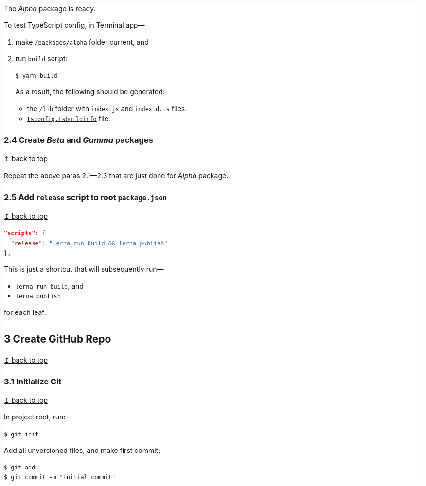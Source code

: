 The _Alpha_ package is ready.

To test TypeScript config, in Terminal app—

1. make `/packages/alpha` folder current, and

2. run `build` script:
   ```
   $ yarn build
   ```
   As a result, the following should be generated:
   * the `/lib` folder with `index.js` and `index.d.ts` files.
   * [`tsconfig.tsbuildinfo`](http://www.typescriptlang.org/docs/handbook/release-notes/typescript-3-4.html#faster-subsequent-builds-with-the---incremental-flag) file.

### 2.4 Create _Beta_ and _Gamma_ packages

[↥ back to top](#contents)

Repeat the above paras 2.1—2.3 that are just done for _Alpha_ package.

### 2.5 Add `release` script to root `package.json`

[↥ back to top](#contents)

```json
"scripts": {
  "release": "lerna run build && lerna publish"
},
```

This is just a shortcut that will subsequently run—
* `lerna run build`, and
* `lerna publish`

for each leaf.

## 3 Create GitHub Repo

[↥ back to top](#contents)

### 3.1 Initialize Git

[↥ back to top](#contents)

In project root, run:

```
$ git init
```

Add all unversioned files, and make first commit:

```
$ git add .
$ git commit -m "Initial commit"
```
